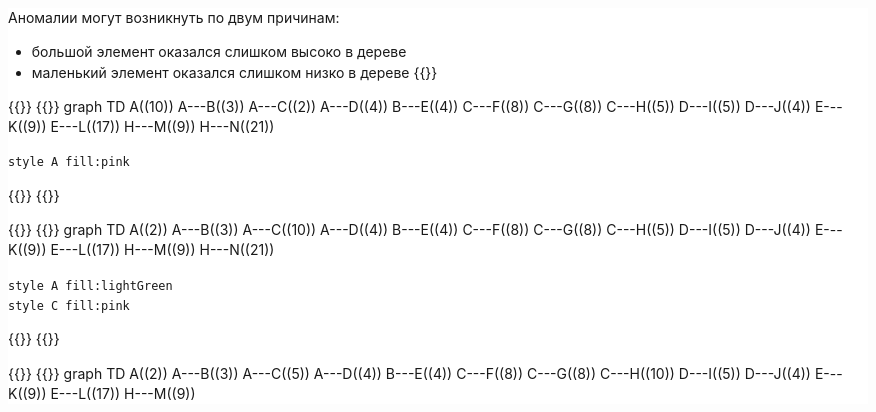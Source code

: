 Аномалии могут возникнуть по двум причинам:
- большой элемент оказался слишком высоко в дереве
- маленький элемент оказался слишком низко в дереве
{{</slide>}}

{{<slide title="Погружение элемента">}}
{{<mermaid>}}
graph TD
    A((10))
    A---B((3))
    A---C((2))
    A---D((4))
    B---E((4))
    C---F((8))
    C---G((8))
    C---H((5))
    D---I((5))
    D---J((4))
    E---K((9))
    E---L((17))
    H---M((9))
    H---N((21))

    style A fill:pink
{{</mermaid>}}
{{</slide>}}

{{<slide title="Погружение элемента">}}
{{<mermaid>}}
graph TD
    A((2))
    A---B((3))
    A---C((10))
    A---D((4))
    B---E((4))
    C---F((8))
    C---G((8))
    C---H((5))
    D---I((5))
    D---J((4))
    E---K((9))
    E---L((17))
    H---M((9))
    H---N((21))

    style A fill:lightGreen
    style C fill:pink
{{</mermaid>}}
{{</slide>}}

{{<slide title="Погружение элемента">}}
{{<mermaid>}}
graph TD
    A((2))
    A---B((3))
    A---C((5))
    A---D((4))
    B---E((4))
    C---F((8))
    C---G((8))
    C---H((10))
    D---I((5))
    D---J((4))
    E---K((9))
    E---L((17))
    H---M((9))